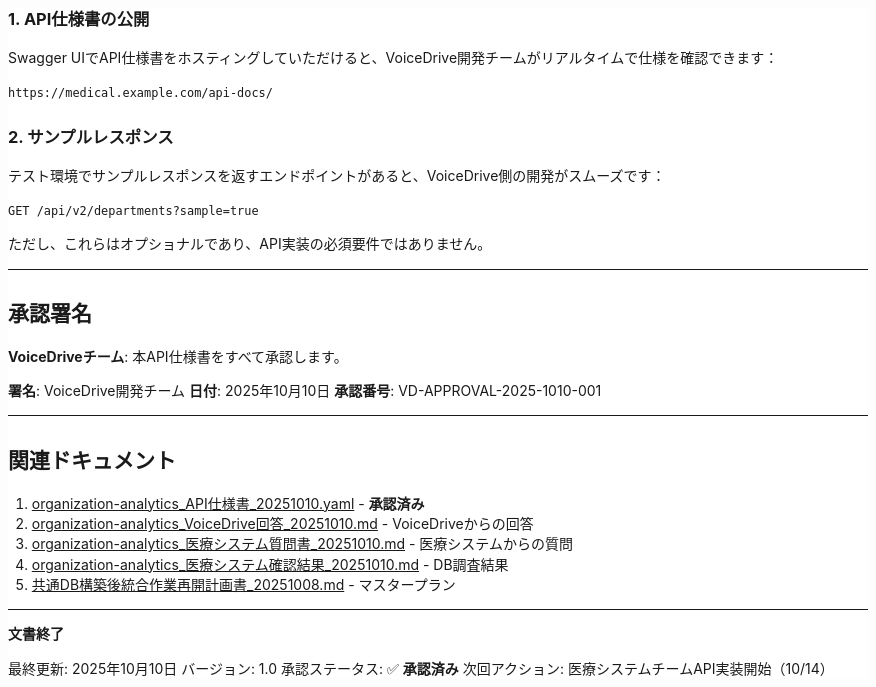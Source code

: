 ### 1. API仕様書の公開
Swagger UIでAPI仕様書をホスティングしていただけると、VoiceDrive開発チームがリアルタイムで仕様を確認できます：

```
https://medical.example.com/api-docs/
```

### 2. サンプルレスポンス
テスト環境でサンプルレスポンスを返すエンドポイントがあると、VoiceDrive側の開発がスムーズです：

```
GET /api/v2/departments?sample=true
```

ただし、これらはオプショナルであり、API実装の必須要件ではありません。

---

## 承認署名

**VoiceDriveチーム**: 本API仕様書をすべて承認します。

**署名**: VoiceDrive開発チーム
**日付**: 2025年10月10日
**承認番号**: VD-APPROVAL-2025-1010-001

---

## 関連ドキュメント

1. [organization-analytics_API仕様書_20251010.yaml](./organization-analytics_API仕様書_20251010.yaml) - **承認済み**
2. [organization-analytics_VoiceDrive回答_20251010.md](./organization-analytics_VoiceDrive回答_20251010.md) - VoiceDriveからの回答
3. [organization-analytics_医療システム質問書_20251010.md](./organization-analytics_医療システム質問書_20251010.md) - 医療システムからの質問
4. [organization-analytics_医療システム確認結果_20251010.md](./organization-analytics_医療システム確認結果_20251010.md) - DB調査結果
5. [共通DB構築後統合作業再開計画書_20251008.md](./共通DB構築後統合作業再開計画書_20251008.md) - マスタープラン

---

**文書終了**

最終更新: 2025年10月10日
バージョン: 1.0
承認ステータス: ✅ **承認済み**
次回アクション: 医療システムチームAPI実装開始（10/14）
